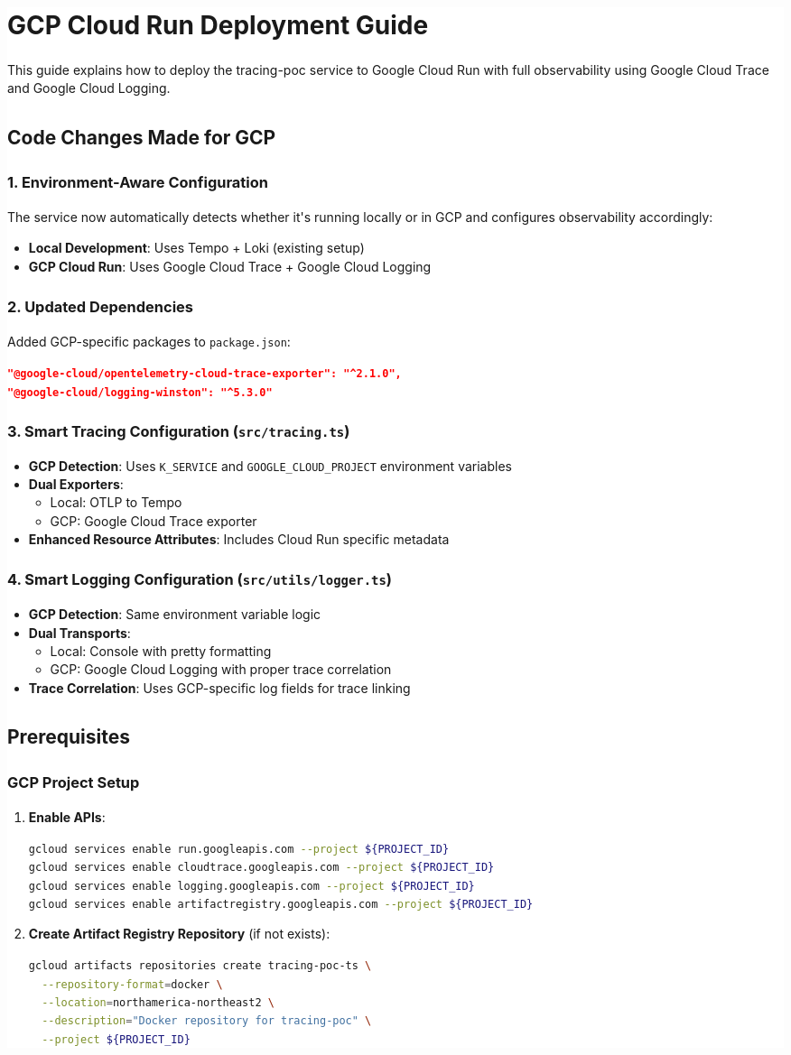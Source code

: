 # GCP Cloud Run Deployment Guide

This guide explains how to deploy the tracing-poc service to Google Cloud Run with full observability using Google Cloud Trace and Google Cloud Logging.

## Code Changes Made for GCP

### 1. **Environment-Aware Configuration**
The service now automatically detects whether it's running locally or in GCP and configures observability accordingly:

- **Local Development**: Uses Tempo + Loki (existing setup)
- **GCP Cloud Run**: Uses Google Cloud Trace + Google Cloud Logging

### 2. **Updated Dependencies**
Added GCP-specific packages to `package.json`:
```json
"@google-cloud/opentelemetry-cloud-trace-exporter": "^2.1.0",
"@google-cloud/logging-winston": "^5.3.0"
```

### 3. **Smart Tracing Configuration** (`src/tracing.ts`)
- **GCP Detection**: Uses `K_SERVICE` and `GOOGLE_CLOUD_PROJECT` environment variables
- **Dual Exporters**: 
  - Local: OTLP to Tempo
  - GCP: Google Cloud Trace exporter
- **Enhanced Resource Attributes**: Includes Cloud Run specific metadata

### 4. **Smart Logging Configuration** (`src/utils/logger.ts`)
- **GCP Detection**: Same environment variable logic
- **Dual Transports**:
  - Local: Console with pretty formatting
  - GCP: Google Cloud Logging with proper trace correlation
- **Trace Correlation**: Uses GCP-specific log fields for trace linking

## Prerequisites

### GCP Project Setup
1. **Enable APIs**:
   ```bash
   gcloud services enable run.googleapis.com --project ${PROJECT_ID}
   gcloud services enable cloudtrace.googleapis.com --project ${PROJECT_ID}
   gcloud services enable logging.googleapis.com --project ${PROJECT_ID}
   gcloud services enable artifactregistry.googleapis.com --project ${PROJECT_ID}
   ```

2. **Create Artifact Registry Repository** (if not exists):
   ```bash
   gcloud artifacts repositories create tracing-poc-ts \
     --repository-format=docker \
     --location=northamerica-northeast2 \
     --description="Docker repository for tracing-poc" \
     --project ${PROJECT_ID}
   ```
